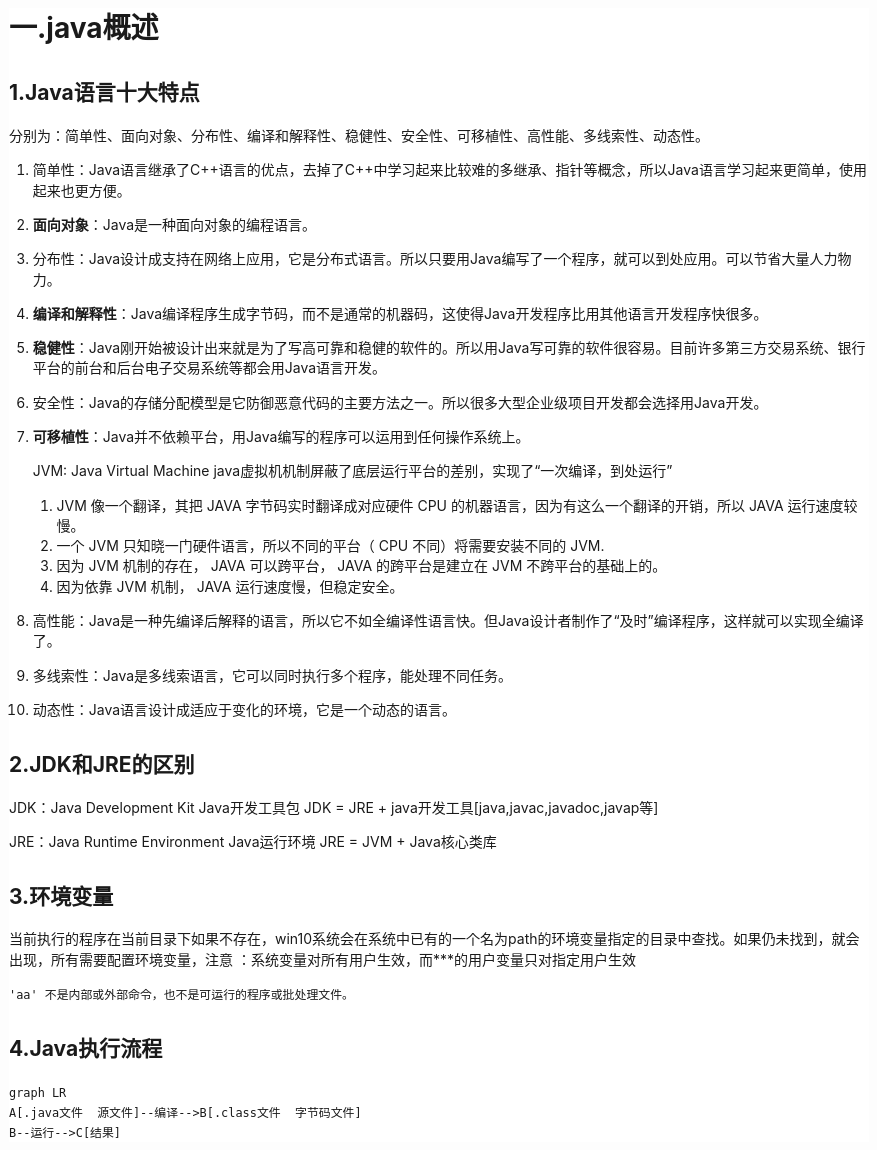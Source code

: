 # 一.java概述

## 1.Java语言十大特点

分别为：简单性、面向对象、分布性、编译和解释性、稳健性、安全性、可移植性、高性能、多线索性、动态性。

1. 简单性：Java语言继承了C++语言的优点，去掉了C++中学习起来比较难的多继承、指针等概念，所以Java语言学习起来更简单，使用起来也更方便。

2. **面向对象**：Java是一种面向对象的编程语言。

3. 分布性：Java设计成支持在网络上应用，它是分布式语言。所以只要用Java编写了一个程序，就可以到处应用。可以节省大量人力物力。

4. **编译和解释性**：Java编译程序生成字节码，而不是通常的机器码，这使得Java开发程序比用其他语言开发程序快很多。

5. **稳健性**：Java刚开始被设计出来就是为了写高可靠和稳健的软件的。所以用Java写可靠的软件很容易。目前许多第三方交易系统、银行平台的前台和后台电子交易系统等都会用Java语言开发。

6. 安全性：Java的存储分配模型是它防御恶意代码的主要方法之一。所以很多大型企业级项目开发都会选择用Java开发。

7. **可移植性**：Java并不依赖平台，用Java编写的程序可以运用到任何操作系统上。

    JVM: Java Virtual Machine java虚拟机机制屏蔽了底层运行平台的差别，实现了“一次编译，到处运行”

   1. JVM 像一个翻译，其把 JAVA 字节码实时翻译成对应硬件 CPU 的机器语言，因为有这么一个翻译的开销，所以 JAVA 运行速度较慢。
   2.   一个 JVM 只知晓一门硬件语言，所以不同的平台（ CPU 不同）将需要安装不同的 JVM.
   3.   因为 JVM 机制的存在， JAVA 可以跨平台， JAVA 的跨平台是建立在 JVM 不跨平台的基础上的。
   4. 因为依靠 JVM 机制， JAVA 运行速度慢，但稳定安全。

8. 高性能：Java是一种先编译后解释的语言，所以它不如全编译性语言快。但Java设计者制作了“及时”编译程序，这样就可以实现全编译了。

9. 多线索性：Java是多线索语言，它可以同时执行多个程序，能处理不同任务。

10. 动态性：Java语言设计成适应于变化的环境，它是一个动态的语言。

## 2.JDK和JRE的区别

JDK：Java Development Kit Java开发工具包
JDK = JRE + java开发工具[java,javac,javadoc,javap等]

JRE：Java Runtime Environment Java运行环境
JRE = JVM + Java核心类库

## 3.环境变量

当前执行的程序在当前目录下如果不存在，win10系统会在系统中已有的一个名为path的环境变量指定的目录中查找。如果仍未找到，就会出现，所有需要配置环境变量，注意 ：系统变量对所有用户生效，而***的用户变量只对指定用户生效

```
'aa' 不是内部或外部命令，也不是可运行的程序或批处理文件。
```

## 4.Java执行流程

```mermaid
graph LR
A[.java文件  源文件]--编译-->B[.class文件  字节码文件]
B--运行-->C[结果]
```
